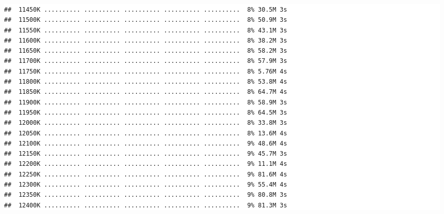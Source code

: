     ##  11450K .......... .......... .......... .......... ..........  8% 30.5M 3s
    ##  11500K .......... .......... .......... .......... ..........  8% 50.9M 3s
    ##  11550K .......... .......... .......... .......... ..........  8% 43.1M 3s
    ##  11600K .......... .......... .......... .......... ..........  8% 38.2M 3s
    ##  11650K .......... .......... .......... .......... ..........  8% 58.2M 3s
    ##  11700K .......... .......... .......... .......... ..........  8% 57.9M 3s
    ##  11750K .......... .......... .......... .......... ..........  8% 5.76M 4s
    ##  11800K .......... .......... .......... .......... ..........  8% 53.8M 4s
    ##  11850K .......... .......... .......... .......... ..........  8% 64.7M 4s
    ##  11900K .......... .......... .......... .......... ..........  8% 58.9M 3s
    ##  11950K .......... .......... .......... .......... ..........  8% 64.5M 3s
    ##  12000K .......... .......... .......... .......... ..........  8% 33.8M 3s
    ##  12050K .......... .......... .......... .......... ..........  8% 13.6M 4s
    ##  12100K .......... .......... .......... .......... ..........  9% 48.6M 4s
    ##  12150K .......... .......... .......... .......... ..........  9% 45.7M 3s
    ##  12200K .......... .......... .......... .......... ..........  9% 11.1M 4s
    ##  12250K .......... .......... .......... .......... ..........  9% 81.6M 4s
    ##  12300K .......... .......... .......... .......... ..........  9% 55.4M 4s
    ##  12350K .......... .......... .......... .......... ..........  9% 80.8M 3s
    ##  12400K .......... .......... .......... .......... ..........  9% 81.3M 3s